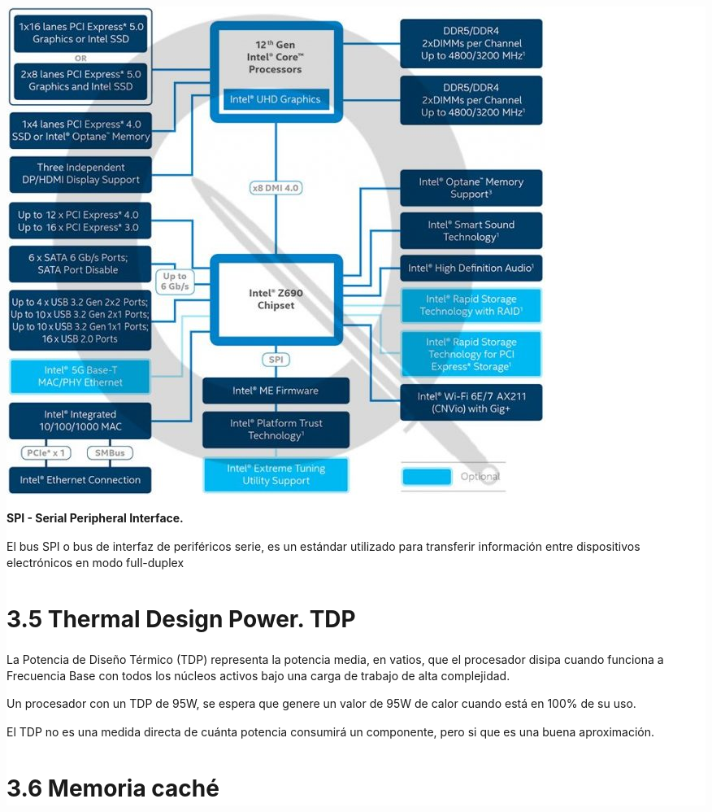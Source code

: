 ![](assets/img/Unidad04/U424.png)

__SPI \- Serial Peripheral Interface\.__

El bus SPI o bus de interfaz de periféricos serie\, es un estándar utilizado para transferir información entre dispositivos electrónicos en modo full\-duplex

# 3.5 Thermal Design Power. TDP

La Potencia de Diseño Térmico \(TDP\) representa la potencia media\, en vatios\, que el procesador disipa cuando funciona a Frecuencia Base con todos los núcleos activos bajo una carga de trabajo de alta complejidad\.

Un procesador con un TDP de 95W\, se espera que genere un valor de 95W de calor cuando está en 100% de su uso\.

El TDP no es una medida directa de cuánta potencia consumirá un componente\, pero si que es una buena aproximación\.

# 3.6 Memoria caché
